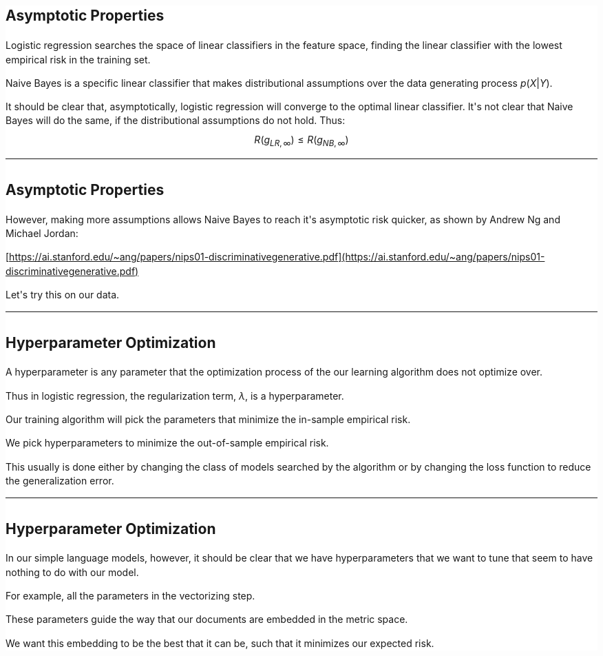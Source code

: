 
## Asymptotic Properties

Logistic regression searches the space of linear classifiers in the feature space, finding the linear classifier with the lowest empirical risk in the training set.

Naive Bayes is a specific linear classifier that makes distributional assumptions over the data generating process $p(X|Y)$.

It should be clear that, asymptotically, logistic regression will converge to the optimal linear classifier. It's not clear that Naive Bayes will do the same, if the distributional assumptions do not hold. Thus:
$$
R(g_{LR, \infty}) \leq R(g_{NB, \infty})
$$

---

## Asymptotic Properties

However, making more assumptions allows Naive Bayes to reach it's asymptotic risk quicker, as shown by Andrew Ng and Michael Jordan:

[https://ai.stanford.edu/~ang/papers/nips01-discriminativegenerative.pdf](https://ai.stanford.edu/~ang/papers/nips01-discriminativegenerative.pdf)

Let's try this on our data.

---

## Hyperparameter Optimization

A hyperparameter is any parameter that the optimization process of the our learning algorithm does not optimize over.

Thus in logistic regression, the regularization term, $\lambda$, is a hyperparameter.

Our training algorithm will pick the parameters that minimize the in-sample empirical risk.

We pick hyperparameters to minimize the out-of-sample empirical risk.

This usually is done either by changing the class of models searched by the algorithm or by changing the loss function to reduce the generalization error.

---

## Hyperparameter Optimization

In our simple language models, however, it should be clear that we have hyperparameters that we want to tune that seem to have nothing to do with our model.

For example, all the parameters in the vectorizing step.

These parameters guide the way that our documents are embedded in the metric space.

We want this embedding to be the best that it can be, such that it minimizes our expected risk.
